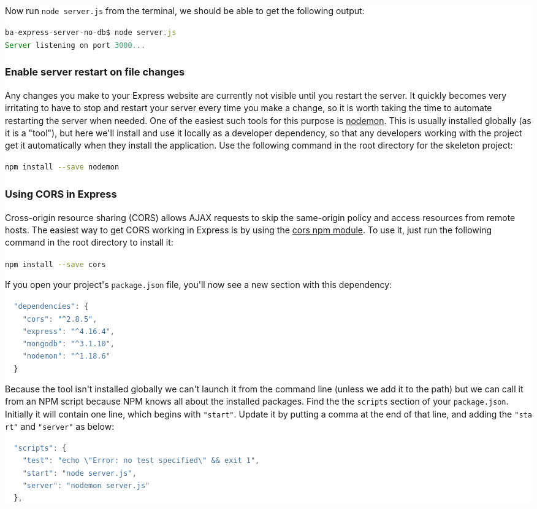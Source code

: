Now run `node server.js` from the terminal,  we should be able to get the following output:

```javascript
ba-express-server-no-db$ node server.js
Server listening on port 3000...
```

### Enable server restart on file changes <a id="enable-server-restart-on-file-changes"></a>

Any changes you make to your Express website are currently not visible until you restart the server. It quickly becomes very irritating to have to stop and restart your server every time you make a change, so it is worth taking the time to automate restarting the server when needed. One of the easiest such tools for this purpose is [nodemon](https://github.com/remy/nodemon). This is usually installed globally \(as it is a "tool"\), but here we'll install and use it locally as a developer dependency, so that any developers working with the project get it automatically when they install the application. Use the following command in the root directory for the skeleton project:

```bash
npm install --save nodemon
```

### Using CORS in Express

Cross-origin resource sharing \(CORS\) allows AJAX requests to skip the same-origin policy and access resources from remote hosts. The easiest way to get CORS working in Express is by using the [cors npm module](https://www.npmjs.com/package/cors). To use it, just run the following command in the root directory to install it:

```bash
npm install --save cors
```

If you open your project's `package.json` file, you'll now see a new section with this dependency:

```javascript
  "dependencies": {
    "cors": "^2.8.5",
    "express": "^4.16.4",
    "mongodb": "^3.1.10",
    "nodemon": "^1.18.6"
  }
```

Because the tool isn't installed globally we can't launch it from the command line \(unless we add it to the path\) but we can call it from an NPM script because NPM knows all about the installed packages. Find the the `scripts` section of your `package.json`. Initially it will contain one line, which begins with `"start"`. Update it by putting a comma at the end of that line, and adding the `"start"` and `"server"`  as below: 

```javascript
  "scripts": {
    "test": "echo \"Error: no test specified\" && exit 1",
    "start": "node server.js",
    "server": "nodemon server.js"
  },
```
